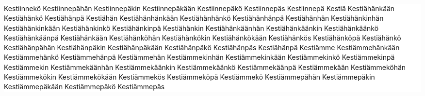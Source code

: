 Kestiinnekö
Kestiinnepähän
Kestiinnepäkin
Kestiinnepäkään
Kestiinnepäkö
Kestiinnepäs
Kestiinnepä
Kestiä
Kestiähänkään
Kestiähänkö
Kestiähänpä
Kestiähän
Kestiähänhänkään
Kestiähänhänkö
Kestiähänhänpä
Kestiähänhän
Kestiähänkinhän
Kestiähänkinkään
Kestiähänkinkö
Kestiähänkinpä
Kestiähänkin
Kestiähänkäänhän
Kestiähänkäänkin
Kestiähänkäänkö
Kestiähänkäänpä
Kestiähänkään
Kestiähänköhän
Kestiähänkökin
Kestiähänkökään
Kestiähänkös
Kestiähänköpä
Kestiähänkö
Kestiähänpähän
Kestiähänpäkin
Kestiähänpäkään
Kestiähänpäkö
Kestiähänpäs
Kestiähänpä
Kestiämme
Kestiämmehänkään
Kestiämmehänkö
Kestiämmehänpä
Kestiämmehän
Kestiämmekinhän
Kestiämmekinkään
Kestiämmekinkö
Kestiämmekinpä
Kestiämmekin
Kestiämmekäänhän
Kestiämmekäänkin
Kestiämmekäänkö
Kestiämmekäänpä
Kestiämmekään
Kestiämmeköhän
Kestiämmekökin
Kestiämmekökään
Kestiämmekös
Kestiämmeköpä
Kestiämmekö
Kestiämmepähän
Kestiämmepäkin
Kestiämmepäkään
Kestiämmepäkö
Kestiämmepäs